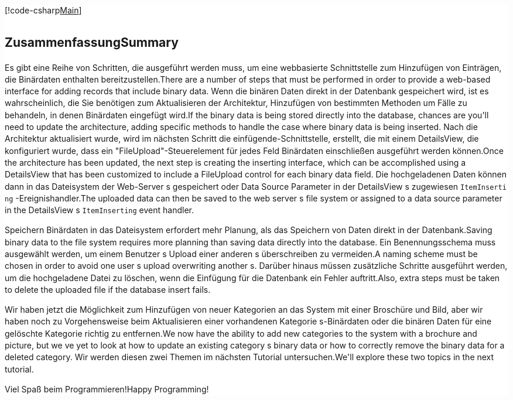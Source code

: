 
[!code-csharp[Main](including-a-file-upload-option-when-adding-a-new-record-cs/samples/sample13.cs)]

## <a name="summary"></a><span data-ttu-id="a93e3-303">Zusammenfassung</span><span class="sxs-lookup"><span data-stu-id="a93e3-303">Summary</span></span>

<span data-ttu-id="a93e3-304">Es gibt eine Reihe von Schritten, die ausgeführt werden muss, um eine webbasierte Schnittstelle zum Hinzufügen von Einträgen, die Binärdaten enthalten bereitzustellen.</span><span class="sxs-lookup"><span data-stu-id="a93e3-304">There are a number of steps that must be performed in order to provide a web-based interface for adding records that include binary data.</span></span> <span data-ttu-id="a93e3-305">Wenn die binären Daten direkt in der Datenbank gespeichert wird, ist es wahrscheinlich, die Sie benötigen zum Aktualisieren der Architektur, Hinzufügen von bestimmten Methoden um Fälle zu behandeln, in denen Binärdaten eingefügt wird.</span><span class="sxs-lookup"><span data-stu-id="a93e3-305">If the binary data is being stored directly into the database, chances are you'll need to update the architecture, adding specific methods to handle the case where binary data is being inserted.</span></span> <span data-ttu-id="a93e3-306">Nach die Architektur aktualisiert wurde, wird im nächsten Schritt die einfügende-Schnittstelle, erstellt, die mit einem DetailsView, die konfiguriert wurde, dass ein "FileUpload"-Steuerelement für jedes Feld Binärdaten einschließen ausgeführt werden können.</span><span class="sxs-lookup"><span data-stu-id="a93e3-306">Once the architecture has been updated, the next step is creating the inserting interface, which can be accomplished using a DetailsView that has been customized to include a FileUpload control for each binary data field.</span></span> <span data-ttu-id="a93e3-307">Die hochgeladenen Daten können dann in das Dateisystem der Web-Server s gespeichert oder Data Source Parameter in der DetailsView s zugewiesen `ItemInserting` -Ereignishandler.</span><span class="sxs-lookup"><span data-stu-id="a93e3-307">The uploaded data can then be saved to the web server s file system or assigned to a data source parameter in the DetailsView s `ItemInserting` event handler.</span></span>

<span data-ttu-id="a93e3-308">Speichern Binärdaten in das Dateisystem erfordert mehr Planung, als das Speichern von Daten direkt in der Datenbank.</span><span class="sxs-lookup"><span data-stu-id="a93e3-308">Saving binary data to the file system requires more planning than saving data directly into the database.</span></span> <span data-ttu-id="a93e3-309">Ein Benennungsschema muss ausgewählt werden, um einem Benutzer s Upload einer anderen s überschreiben zu vermeiden.</span><span class="sxs-lookup"><span data-stu-id="a93e3-309">A naming scheme must be chosen in order to avoid one user s upload overwriting another s.</span></span> <span data-ttu-id="a93e3-310">Darüber hinaus müssen zusätzliche Schritte ausgeführt werden, um die hochgeladene Datei zu löschen, wenn die Einfügung für die Datenbank ein Fehler auftritt.</span><span class="sxs-lookup"><span data-stu-id="a93e3-310">Also, extra steps must be taken to delete the uploaded file if the database insert fails.</span></span>

<span data-ttu-id="a93e3-311">Wir haben jetzt die Möglichkeit zum Hinzufügen von neuer Kategorien an das System mit einer Broschüre und Bild, aber wir haben noch zu Vorgehensweise beim Aktualisieren einer vorhandenen Kategorie s-Binärdaten oder die binären Daten für eine gelöschte Kategorie richtig zu entfernen.</span><span class="sxs-lookup"><span data-stu-id="a93e3-311">We now have the ability to add new categories to the system with a brochure and picture, but we ve yet to look at how to update an existing category s binary data or how to correctly remove the binary data for a deleted category.</span></span> <span data-ttu-id="a93e3-312">Wir werden diesen zwei Themen im nächsten Tutorial untersuchen.</span><span class="sxs-lookup"><span data-stu-id="a93e3-312">We'll explore these two topics in the next tutorial.</span></span>

<span data-ttu-id="a93e3-313">Viel Spaß beim Programmieren!</span><span class="sxs-lookup"><span data-stu-id="a93e3-313">Happy Programming!</span></span>
